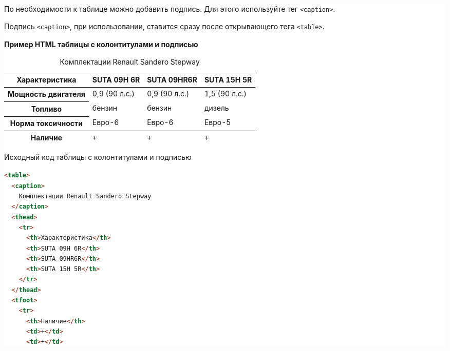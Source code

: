    По необходимости к таблице можно добавить подпись. Для этого используйте тег `<caption>`.

   Подпись `<caption>`, при использовании, ставится сразу после открывающего тега `<table>`.

   **Пример HTML таблицы с колонтитулами и подписью**

   <table>
     <caption>Комплектации Renault Sandero Stepway</caption>
     <thead>
       <tr>
         <th>Характеристика</th>
         <th>SUTA 09H 6R</th>
         <th>SUTA 09HR6R</th>
         <th>SUTA 15H 5R</th>
       </tr>
     </thead>
     <tfoot>
       <tr>
         <th>Наличие</th>
         <td>+</td>
         <td>+</td>
         <td>+</td>
       </tr>
     </tfoot>
     <tbody>
       <tr>
         <th>Мощность двигателя</th>
         <td>0,9 (90 л.с.)</td>
         <td>0,9 (90 л.с.)</td>
         <td>1,5 (90 л.с.)</td>
       </tr>
       <tr>
         <th>Топливо</th>
         <td>бензин</td>
         <td>бензин</td>
         <td>дизель</td>
       </tr>
       <tr>
        <th>Норма токсичности</th>
        <td>Евро-6</td>
        <td>Евро-6</td>
        <td>Евро-5</td>
       </tr>
     </tbody>
   </table>

   Исходный код таблицы с колонтитулами и подписью

   ```html
   <table>
     <caption>
       Комплектации Renault Sandero Stepway
     </caption>
     <thead>
       <tr>
         <th>Характеристика</th>
         <th>SUTA 09H 6R</th>
         <th>SUTA 09HR6R</th>
         <th>SUTA 15H 5R</th>
       </tr>
     </thead>
     <tfoot>
       <tr>
         <th>Наличие</th>
         <td>+</td>
         <td>+</td>
   ```